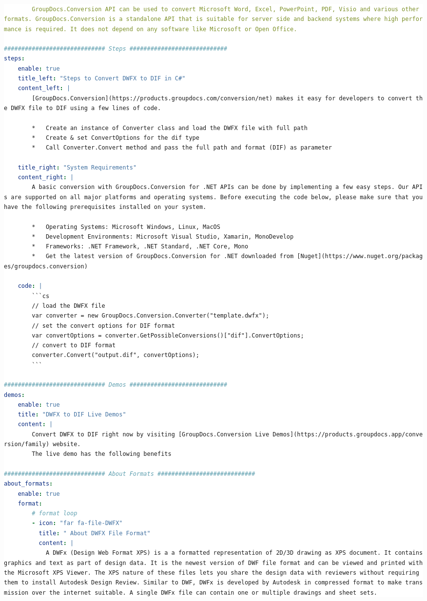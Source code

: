 ```yaml
        GroupDocs.Conversion API can be used to convert Microsoft Word, Excel, PowerPoint, PDF, Visio and various other formats. GroupDocs.Conversion is a standalone API that is suitable for server side and backend systems where high performance is required. It does not depend on any software like Microsoft or Open Office.

############################# Steps ############################
steps:
    enable: true
    title_left: "Steps to Convert DWFX to DIF in C#"
    content_left: |
        [GroupDocs.Conversion](https://products.groupdocs.com/conversion/net) makes it easy for developers to convert the DWFX file to DIF using a few lines of code.

        *   Create an instance of Converter class and load the DWFX file with full path
        *   Create & set ConvertOptions for the dif type
        *   Call Converter.Convert method and pass the full path and format (DIF) as parameter
        
    title_right: "System Requirements"
    content_right: |
        A basic conversion with GroupDocs.Conversion for .NET APIs can be done by implementing a few easy steps. Our APIs are supported on all major platforms and operating systems. Before executing the code below, please make sure that you have the following prerequisites installed on your system.

        *   Operating Systems: Microsoft Windows, Linux, MacOS
        *   Development Environments: Microsoft Visual Studio, Xamarin, MonoDevelop
        *   Frameworks: .NET Framework, .NET Standard, .NET Core, Mono
        *   Get the latest version of GroupDocs.Conversion for .NET downloaded from [Nuget](https://www.nuget.org/packages/groupdocs.conversion)
        
    code: |
        ```cs
        // load the DWFX file
        var converter = new GroupDocs.Conversion.Converter("template.dwfx");
        // set the convert options for DIF format
        var convertOptions = converter.GetPossibleConversions()["dif"].ConvertOptions;
        // convert to DIF format
        converter.Convert("output.dif", convertOptions);
        ```
        
############################# Demos ############################
demos:
    enable: true
    title: "DWFX to DIF Live Demos"
    content: |
        Convert DWFX to DIF right now by visiting [GroupDocs.Conversion Live Demos](https://products.groupdocs.app/conversion/family) website.  
        The live demo has the following benefits
        
############################# About Formats ############################
about_formats:
    enable: true
    format:
        # format loop
        - icon: "far fa-file-DWFX"
          title: " About DWFX File Format"
          content: |
            A DWFx (Design Web Format XPS) is a a formatted representation of 2D/3D drawing as XPS document. It contains graphics and text as part of design data. It is the newest version of DWF file format and can be viewed and printed with the Microsoft XPS Viewer. The XPS nature of these files lets you share the design data with reviewers without requiring them to install Autodesk Design Review. Similar to DWF, DWFx is developed by Autodesk in compressed format to make transmission over the internet suitable. A single DWFx file can contain one or multiple drawings and sheet sets.

```